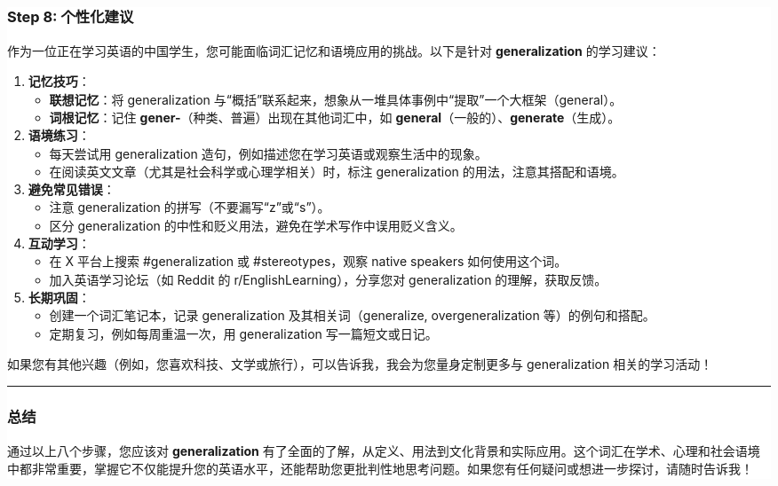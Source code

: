 ### Step 8: 个性化建议

作为一位正在学习英语的中国学生，您可能面临词汇记忆和语境应用的挑战。以下是针对 **generalization** 的学习建议：

1. **记忆技巧**：
   - **联想记忆**：将 generalization 与“概括”联系起来，想象从一堆具体事例中“提取”一个大框架（general）。
   - **词根记忆**：记住 **gener-**（种类、普遍）出现在其他词汇中，如 **general**（一般的）、**generate**（生成）。
2. **语境练习**：
   - 每天尝试用 generalization 造句，例如描述您在学习英语或观察生活中的现象。
   - 在阅读英文文章（尤其是社会科学或心理学相关）时，标注 generalization 的用法，注意其搭配和语境。
3. **避免常见错误**：
   - 注意 generalization 的拼写（不要漏写“z”或“s”）。
   - 区分 generalization 的中性和贬义用法，避免在学术写作中误用贬义含义。
4. **互动学习**：
   - 在 X 平台上搜索 #generalization 或 #stereotypes，观察 native speakers 如何使用这个词。
   - 加入英语学习论坛（如 Reddit 的 r/EnglishLearning），分享您对 generalization 的理解，获取反馈。
5. **长期巩固**：
   - 创建一个词汇笔记本，记录 generalization 及其相关词（generalize, overgeneralization 等）的例句和搭配。
   - 定期复习，例如每周重温一次，用 generalization 写一篇短文或日记。

如果您有其他兴趣（例如，您喜欢科技、文学或旅行），可以告诉我，我会为您量身定制更多与 generalization 相关的学习活动！

---

### 总结
通过以上八个步骤，您应该对 **generalization** 有了全面的了解，从定义、用法到文化背景和实际应用。这个词汇在学术、心理和社会语境中都非常重要，掌握它不仅能提升您的英语水平，还能帮助您更批判性地思考问题。如果您有任何疑问或想进一步探讨，请随时告诉我！